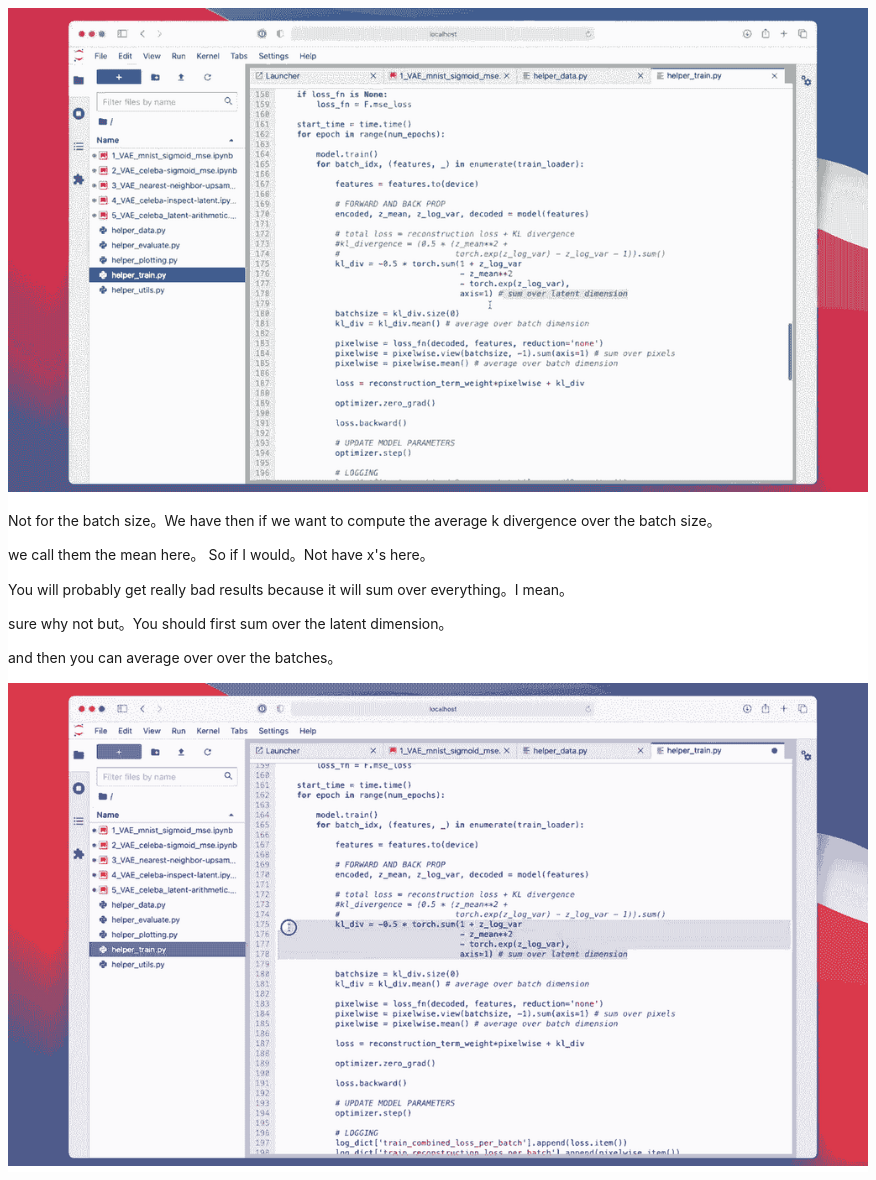 ![](img/571a6f32a80cb0c70d0d2b425fa84956_127.png)

Not for the batch size。We have then if we want to compute the average k divergence over the batch size。

 we call them the mean here。 So if I would。Not have x's here。

You will probably get really bad results because it will sum over everything。I mean。

 sure why not but。You should first sum over the latent dimension。

 and then you can average over over the batches。

![](img/571a6f32a80cb0c70d0d2b425fa84956_129.png)
